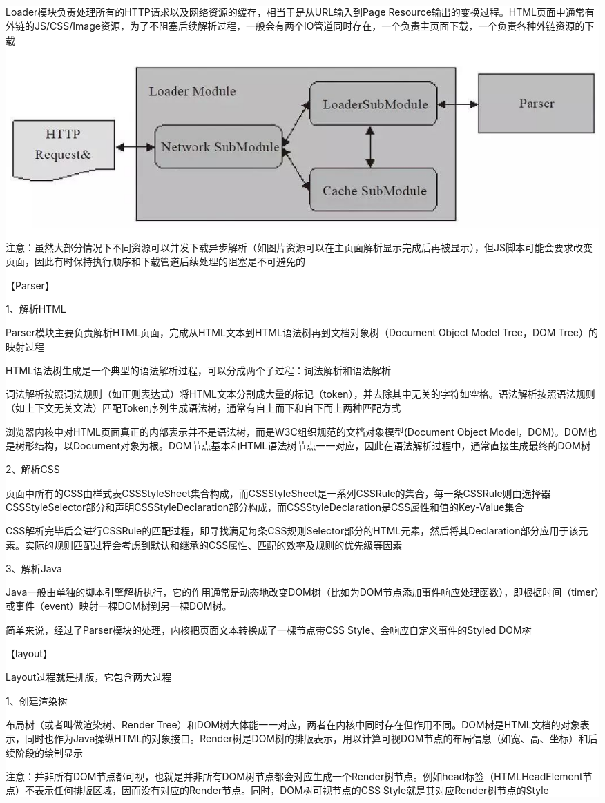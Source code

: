 Loader模块负责处理所有的HTTP请求以及网络资源的缓存，相当于是从URL输入到Page
      Resource输出的变换过程。HTML页面中通常有外链的JS/CSS/Image资源，为了不阻塞后续解析过程，一般会有两个IO管道同时存在，一个负责主页面下载，一个负责各种外链资源的下载

![](./p3.jpeg)

注意：虽然大部分情况下不同资源可以并发下载异步解析（如图片资源可以在主页面解析显示完成后再被显示），但JS脚本可能会要求改变页面，因此有时保持执行顺序和下载管道后续处理的阻塞是不可避免的

【Parser】

1、解析HTML

Parser模块主要负责解析HTML页面，完成从HTML文本到HTML语法树再到文档对象树（Document Object Model Tree，DOM Tree）的映射过程

HTML语法树生成是一个典型的语法解析过程，可以分成两个子过程：词法解析和语法解析

词法解析按照词法规则（如正则表达式）将HTML文本分割成大量的标记（token），并去除其中无关的字符如空格。语法解析按照语法规则（如上下文无关文法）匹配Token序列生成语法树，通常有自上而下和自下而上两种匹配方式

浏览器内核中对HTML页面真正的内部表示并不是语法树，而是W3C组织规范的文档对象模型(Document Object
      Model，DOM)。DOM也是树形结构，以Document对象为根。DOM节点基本和HTML语法树节点一一对应，因此在语法解析过程中，通常直接生成最终的DOM树

2、解析CSS

页面中所有的CSS由样式表CSSStyleSheet集合构成，而CSSStyleSheet是一系列CSSRule的集合，每一条CSSRule则由选择器CSSStyleSelector部分和声明CSSStyleDeclaration部分构成，而CSSStyleDeclaration是CSS属性和值的Key-Value集合

CSS解析完毕后会进行CSSRule的匹配过程，即寻找满足每条CSS规则Selector部分的HTML元素，然后将其Declaration部分应用于该元素。实际的规则匹配过程会考虑到默认和继承的CSS属性、匹配的效率及规则的优先级等因素

3、解析Java

Java一般由单独的脚本引擎解析执行，它的作用通常是动态地改变DOM树（比如为DOM节点添加事件响应处理函数），即根据时间（timer）或事件（event）映射一棵DOM树到另一棵DOM树。

简单来说，经过了Parser模块的处理，内核把页面文本转换成了一棵节点带CSS Style、会响应自定义事件的Styled DOM树

【layout】

Layout过程就是排版，它包含两大过程

1、创建渲染树

布局树（或者叫做渲染树、Render
      Tree）和DOM树大体能一一对应，两者在内核中同时存在但作用不同。DOM树是HTML文档的对象表示，同时也作为Java操纵HTML的对象接口。Render树是DOM树的排版表示，用以计算可视DOM节点的布局信息（如宽、高、坐标）和后续阶段的绘制显示

注意：并非所有DOM节点都可视，也就是并非所有DOM树节点都会对应生成一个Render树节点。例如head标签（HTMLHeadElement节点）不表示任何排版区域，因而没有对应的Render节点。同时，DOM树可视节点的CSS
      Style就是其对应Render树节点的Style
